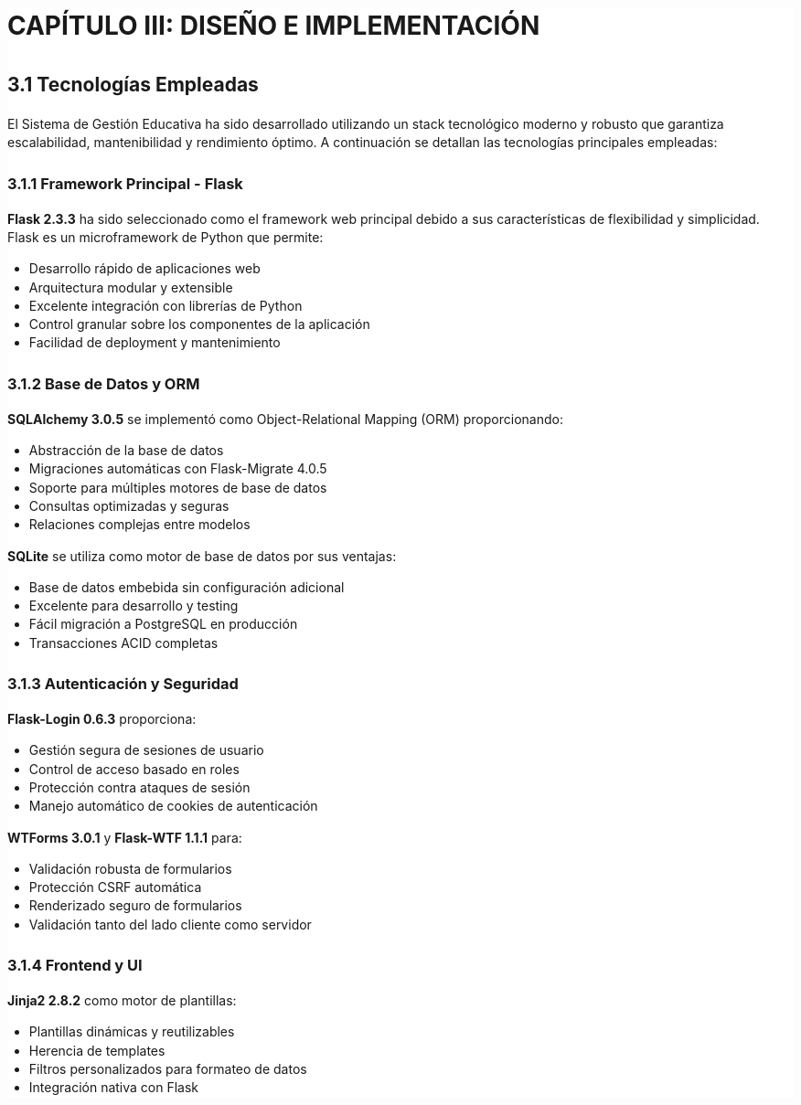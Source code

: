 # CAPÍTULO III: DISEÑO E IMPLEMENTACIÓN

## 3.1 Tecnologías Empleadas

El Sistema de Gestión Educativa ha sido desarrollado utilizando un stack tecnológico moderno y robusto que garantiza escalabilidad, mantenibilidad y rendimiento óptimo. A continuación se detallan las tecnologías principales empleadas:

### 3.1.1 Framework Principal - Flask
**Flask 2.3.3** ha sido seleccionado como el framework web principal debido a sus características de flexibilidad y simplicidad. Flask es un microframework de Python que permite:

- Desarrollo rápido de aplicaciones web
- Arquitectura modular y extensible
- Excelente integración con librerías de Python
- Control granular sobre los componentes de la aplicación
- Facilidad de deployment y mantenimiento

### 3.1.2 Base de Datos y ORM
**SQLAlchemy 3.0.5** se implementó como Object-Relational Mapping (ORM) proporcionando:

- Abstracción de la base de datos
- Migraciones automáticas con Flask-Migrate 4.0.5
- Soporte para múltiples motores de base de datos
- Consultas optimizadas y seguras
- Relaciones complejas entre modelos

**SQLite** se utiliza como motor de base de datos por sus ventajas:
- Base de datos embebida sin configuración adicional
- Excelente para desarrollo y testing
- Fácil migración a PostgreSQL en producción
- Transacciones ACID completas

### 3.1.3 Autenticación y Seguridad
**Flask-Login 0.6.3** proporciona:
- Gestión segura de sesiones de usuario
- Control de acceso basado en roles
- Protección contra ataques de sesión
- Manejo automático de cookies de autenticación

**WTForms 3.0.1** y **Flask-WTF 1.1.1** para:
- Validación robusta de formularios
- Protección CSRF automática
- Renderizado seguro de formularios
- Validación tanto del lado cliente como servidor

### 3.1.4 Frontend y UI
**Jinja2 2.8.2** como motor de plantillas:
- Plantillas dinámicas y reutilizables
- Herencia de templates
- Filtros personalizados para formateo de datos
- Integración nativa con Flask
